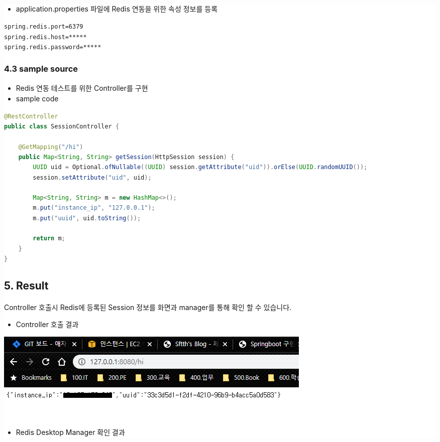 - application.properties 파일에 Redis 연동을 위한 속성 정보를 등록

```xml
spring.redis.port=6379
spring.redis.host=*****
spring.redis.password=*****
```

### 4.3 sample source

- Redis 연동 테스트를 위한 Controller를 구현
- sample code

```java
@RestController
public class SessionController {

    @GetMapping("/hi")
    public Map<String, String> getSession(HttpSession session) {
        UUID uid = Optional.ofNullable((UUID) session.getAttribute("uid")).orElse(UUID.randomUUID());
        session.setAttribute("uid", uid);

        Map<String, String> m = new HashMap<>();
        m.put("instance_ip", "127.0.0.1");
        m.put("uuid", uid.toString());

        return m;
    }
}
```

## 5. Result
Controller 호출시 Redis에 등록된 Session 정보를 화면과 manager를 통해 확인 할 수 있습니다.

- Controller 호출 결과

![whms](/assets/images/springboot/springboot-whms114.png)

- Redis Desktop Manager 확인 결과
